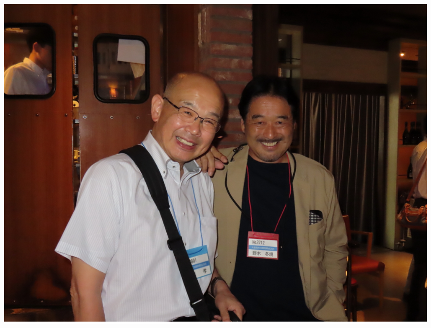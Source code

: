 <a href="20240615_01_059.JPG" data-lightbox="abc"><img src="20240615_01_059.JPG" alt="サンプル画像" width="900" /></a>